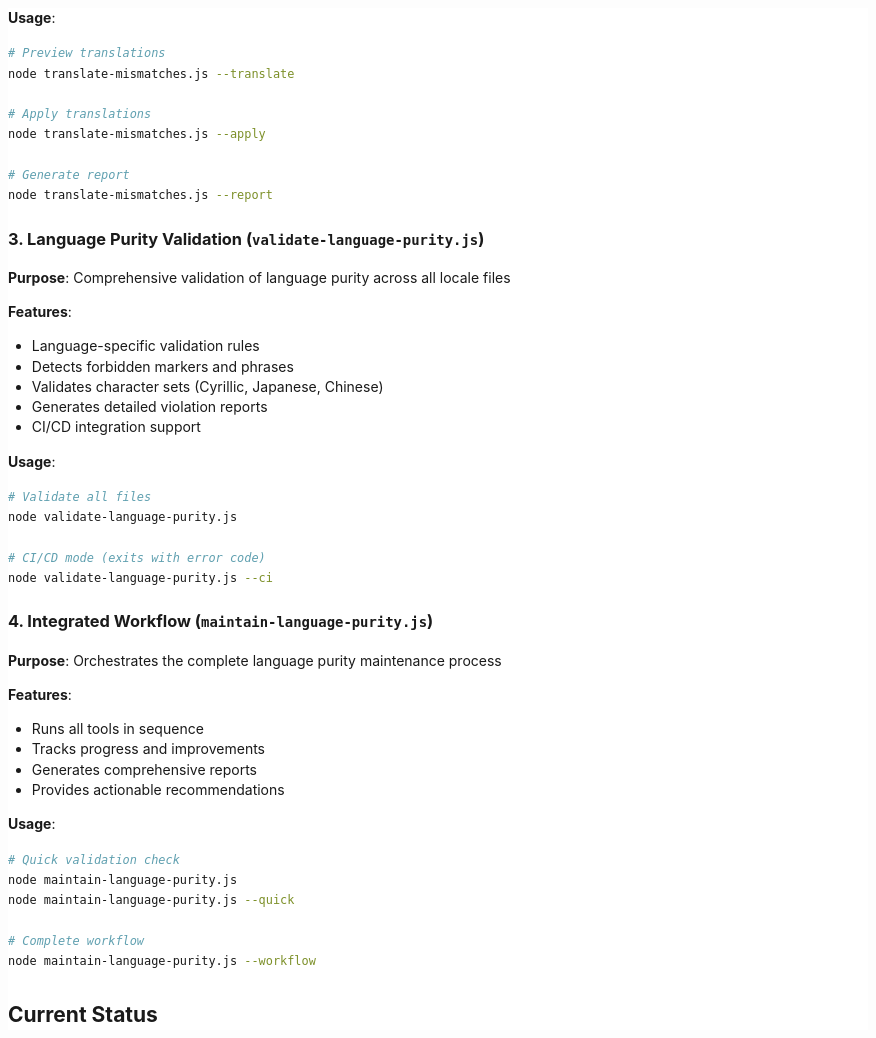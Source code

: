 **Usage**:
```bash
# Preview translations
node translate-mismatches.js --translate

# Apply translations
node translate-mismatches.js --apply

# Generate report
node translate-mismatches.js --report
```

### 3. Language Purity Validation (`validate-language-purity.js`)

**Purpose**: Comprehensive validation of language purity across all locale files

**Features**:
- Language-specific validation rules
- Detects forbidden markers and phrases
- Validates character sets (Cyrillic, Japanese, Chinese)
- Generates detailed violation reports
- CI/CD integration support

**Usage**:
```bash
# Validate all files
node validate-language-purity.js

# CI/CD mode (exits with error code)
node validate-language-purity.js --ci
```

### 4. Integrated Workflow (`maintain-language-purity.js`)

**Purpose**: Orchestrates the complete language purity maintenance process

**Features**:
- Runs all tools in sequence
- Tracks progress and improvements
- Generates comprehensive reports
- Provides actionable recommendations

**Usage**:
```bash
# Quick validation check
node maintain-language-purity.js
node maintain-language-purity.js --quick

# Complete workflow
node maintain-language-purity.js --workflow
```

## Current Status
